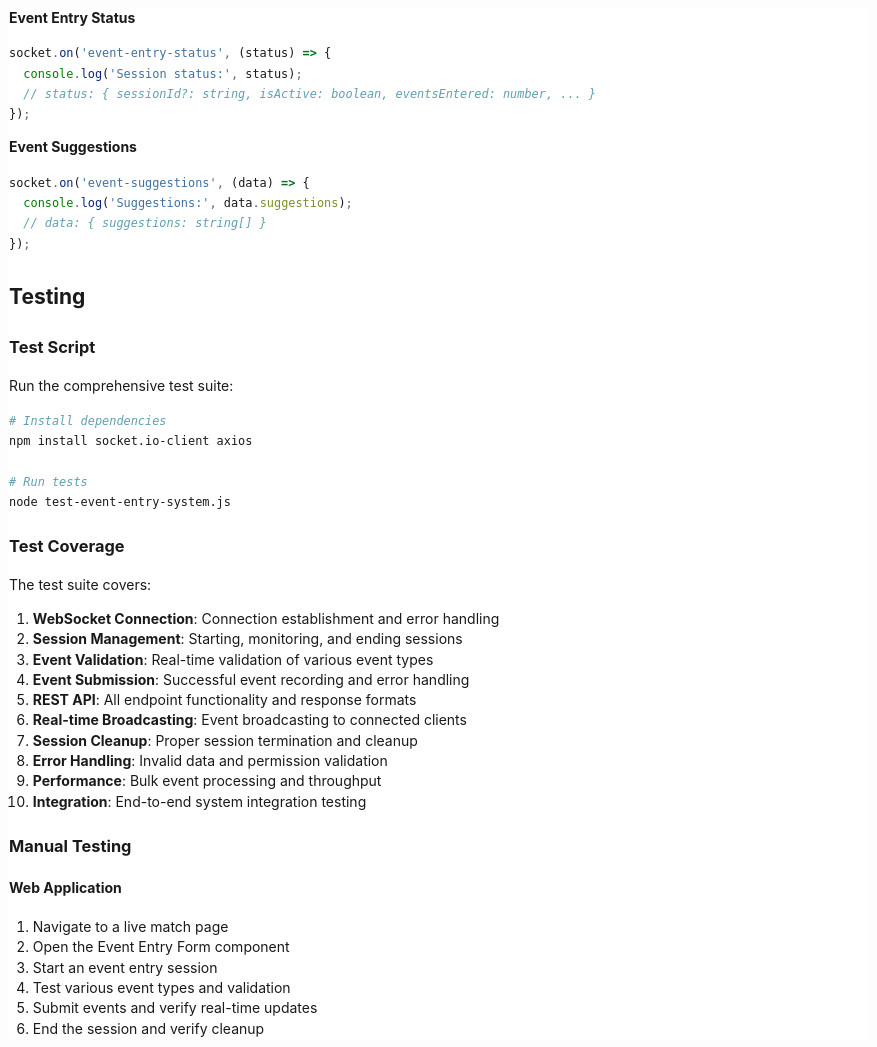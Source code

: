 **Event Entry Status**
```typescript
socket.on('event-entry-status', (status) => {
  console.log('Session status:', status);
  // status: { sessionId?: string, isActive: boolean, eventsEntered: number, ... }
});
```

**Event Suggestions**
```typescript
socket.on('event-suggestions', (data) => {
  console.log('Suggestions:', data.suggestions);
  // data: { suggestions: string[] }
});
```

## Testing

### Test Script

Run the comprehensive test suite:

```bash
# Install dependencies
npm install socket.io-client axios

# Run tests
node test-event-entry-system.js
```

### Test Coverage

The test suite covers:

1. **WebSocket Connection**: Connection establishment and error handling
2. **Session Management**: Starting, monitoring, and ending sessions
3. **Event Validation**: Real-time validation of various event types
4. **Event Submission**: Successful event recording and error handling
5. **REST API**: All endpoint functionality and response formats
6. **Real-time Broadcasting**: Event broadcasting to connected clients
7. **Session Cleanup**: Proper session termination and cleanup
8. **Error Handling**: Invalid data and permission validation
9. **Performance**: Bulk event processing and throughput
10. **Integration**: End-to-end system integration testing

### Manual Testing

#### Web Application
1. Navigate to a live match page
2. Open the Event Entry Form component
3. Start an event entry session
4. Test various event types and validation
5. Submit events and verify real-time updates
6. End the session and verify cleanup

